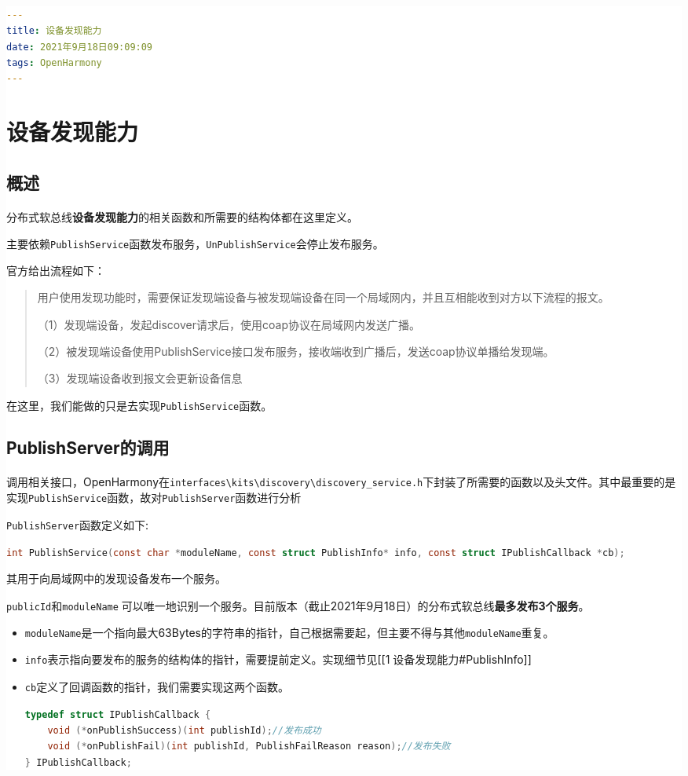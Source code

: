 ```yaml
---
title: 设备发现能力
date: 2021年9月18日09:09:09
tags: OpenHarmony
---
```


# 设备发现能力

## 概述

分布式软总线**设备发现能力**的相关函数和所需要的结构体都在这里定义。

主要依赖`PublishService`函数发布服务，`UnPublishService`会停止发布服务。

官方给出流程如下：

> 用户使用发现功能时，需要保证发现端设备与被发现端设备在同一个局域网内，并且互相能收到对方以下流程的报文。
>
> （1）发现端设备，发起discover请求后，使用coap协议在局域网内发送广播。
>
> （2）被发现端设备使用PublishService接口发布服务，接收端收到广播后，发送coap协议单播给发现端。
>
> （3）发现端设备收到报文会更新设备信息

在这里，我们能做的只是去实现`PublishService`函数。

## PublishServer的调用
调用相关接口，OpenHarmony在``interfaces\kits\discovery\discovery_service.h``下封装了所需要的函数以及头文件。其中最重要的是实现`PublishService`函数，故对`PublishServer`函数进行分析

`PublishServer`函数定义如下:

```c
int PublishService(const char *moduleName, const struct PublishInfo* info, const struct IPublishCallback *cb);
```

其用于向局域网中的发现设备发布一个服务。

`publicId`和`moduleName` 可以唯一地识别一个服务。目前版本（截止2021年9月18日）的分布式软总线**最多发布3个服务**。

- `moduleName`是一个指向最大63Bytes的字符串的指针，自己根据需要起，但主要不得与其他`moduleName`重复。

- `info`表示指向要发布的服务的结构体的指针，需要提前定义。实现细节见[[1 设备发现能力#PublishInfo]]

- `cb`定义了回调函数的指针，我们需要实现这两个函数。

  ```c
  typedef struct IPublishCallback {
      void (*onPublishSuccess)(int publishId);//发布成功
      void (*onPublishFail)(int publishId, PublishFailReason reason);//发布失败
  } IPublishCallback;
  ```
